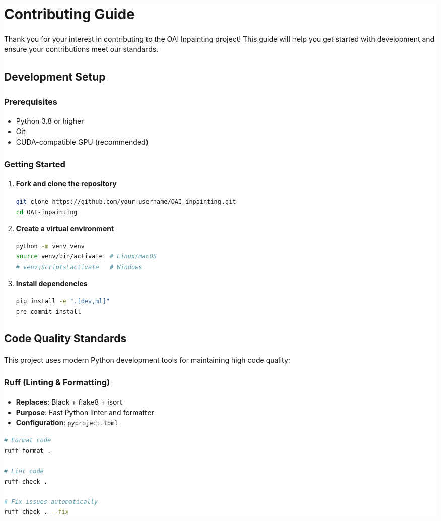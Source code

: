# Contributing Guide

Thank you for your interest in contributing to the OAI Inpainting project! This guide will help you get started with development and ensure your contributions meet our standards.

## Development Setup

### Prerequisites

- Python 3.8 or higher
- Git
- CUDA-compatible GPU (recommended)

### Getting Started

1. **Fork and clone the repository**
   ```bash
   git clone https://github.com/your-username/OAI-inpainting.git
   cd OAI-inpainting
   ```

2. **Create a virtual environment**
   ```bash
   python -m venv venv
   source venv/bin/activate  # Linux/macOS
   # venv\Scripts\activate   # Windows
   ```

3. **Install dependencies**
   ```bash
   pip install -e ".[dev,ml]"
   pre-commit install
   ```

## Code Quality Standards

This project uses modern Python development tools for maintaining high code quality:

### Ruff (Linting & Formatting)

- **Replaces**: Black + flake8 + isort
- **Purpose**: Fast Python linter and formatter
- **Configuration**: `pyproject.toml`

```bash
# Format code
ruff format .

# Lint code
ruff check .

# Fix issues automatically
ruff check . --fix
```
